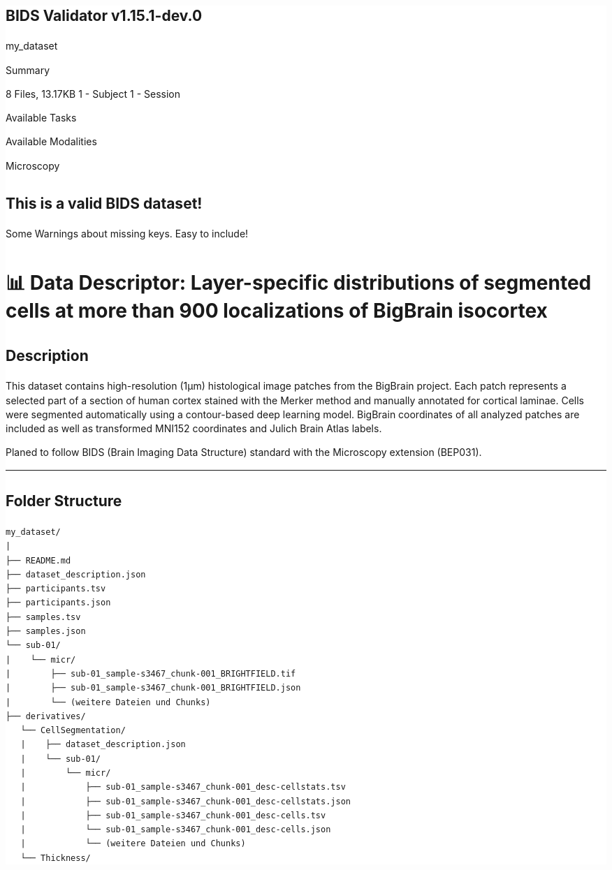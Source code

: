 ## BIDS Validator v1.15.1-dev.0

my_dataset

Summary

8 Files, 13.17KB
1 - Subject
1 - Session

Available Tasks

Available Modalities

Microscopy

## This is a valid BIDS dataset!

Some Warnings about missing keys. Easy to include!


# 📊 Data Descriptor: Layer-specific distributions of segmented cells at more than 900 localizations of BigBrain isocortex

## Description

This dataset contains high-resolution (1µm) histological image patches from the BigBrain project. Each patch represents a selected part of a section of human cortex stained with the Merker method and manually annotated for cortical laminae. Cells were segmented automatically using a contour-based deep learning model. BigBrain coordinates of all analyzed patches are included as well as transformed MNI152 coordinates and Julich Brain Atlas labels. 

Planed to follow BIDS (Brain Imaging Data Structure) standard with the Microscopy extension (BEP031).

---

## Folder Structure

```
my_dataset/
|
├── README.md
├── dataset_description.json
├── participants.tsv
├── participants.json
├── samples.tsv
├── samples.json
└── sub-01/
|    └── micr/
|        ├── sub-01_sample-s3467_chunk-001_BRIGHTFIELD.tif
|        ├── sub-01_sample-s3467_chunk-001_BRIGHTFIELD.json
|        └── (weitere Dateien und Chunks)
├── derivatives/
   └── CellSegmentation/
   |    ├── dataset_description.json
   |    └── sub-01/
   |        └── micr/
   |            ├── sub-01_sample-s3467_chunk-001_desc-cellstats.tsv
   |            ├── sub-01_sample-s3467_chunk-001_desc-cellstats.json
   |            ├── sub-01_sample-s3467_chunk-001_desc-cells.tsv
   |            └── sub-01_sample-s3467_chunk-001_desc-cells.json
   |            └── (weitere Dateien und Chunks)
   └── Thickness/
```